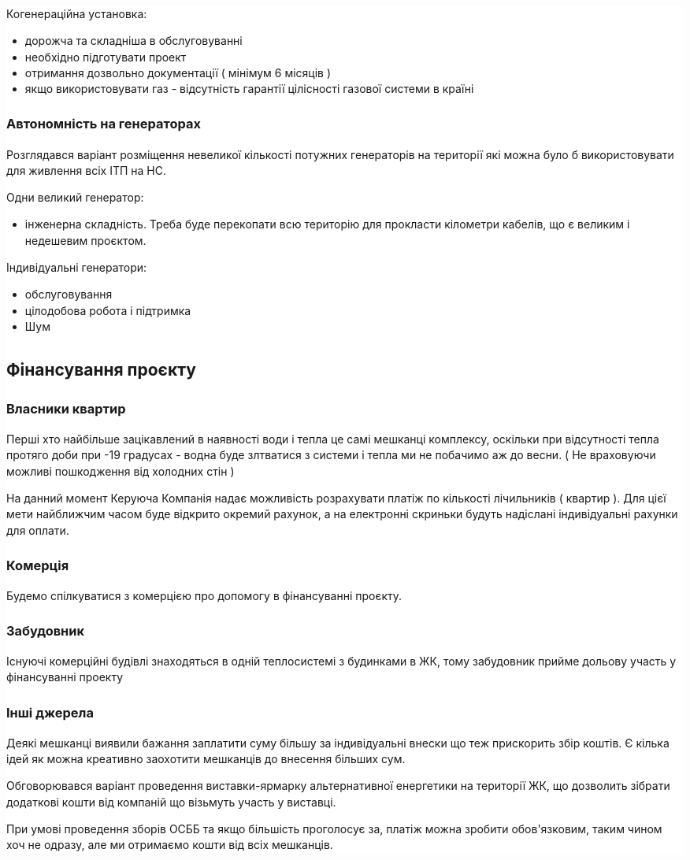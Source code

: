 Когенераційна установка:
 - дорожча та складніша в обслуговуванні
 - необхідно підготувати проект 
 - отримання дозвольно документації ( мінімум 6 місяців )
 - якщо використовувати газ - відсутність гарантії цілісності газової системи в країні 

### Автономність на генераторах

Розглядався варіант розміщення невеликої кількості потужних генераторів на території які можна було б використовувати
для живлення всіх ІТП на НС.

Одни великий генератор:
 - інженерна складність. Треба буде перекопати всю територію для прокласти кілометри
кабелів, що є великим і недешевим проєктом.

Індивідуальні генератори:
 - обслуговування
 - цілодобова робота і підтримка 
 - Шум 

## Фінансування проєкту


### Власники квартир  

Перші хто найбільше зацікавлений в наявності води і тепла це самі мешканці комплексу, оскільки при відсутності тепла протяго доби при -19 градусах - водна буде злтватися з системи і тепла ми не побачимо аж до весни. ( Не враховуючи можливі пошкодження від холодних стін )

На данний момент Керуюча Компанія надає можливість розрахувати платіж по кількості лічильників ( квартир ). Для цієї мети найближчим часом буде відкрито окремий рахунок, а на електронні скриньки будуть надіслані індивідуальні рахунки для оплати.

### Комерція 

Будемо спілкуватися з комерцією про допомогу в фінансуванні проєкту.

### Забудовник

Існуючі комерційні будівлі знаходяться в одній теплосистемі з будинками в ЖК, тому забудовник прийме дольову участь у фінансуванні проекту 


### Інші джерела

Деякі мешканці виявили бажання заплатити суму більшу за індивідуальні внески що теж прискорить збір коштів. Є кілька
ідей як можна креативно заохотити мешканців до внесення більших сум.

Обговорювався варіант проведення виставки-ярмарку альтернативної енергетики на території ЖК, що дозволить зібрати
додаткові кошти від компаній що візьмуть участь у виставці.

При умові проведення зборів ОСББ та якщо більшість проголосує за, платіж можна зробити обов'язковим, таким чином хоч не
одразу, але ми отримаємо кошти від всіх мешканців.

